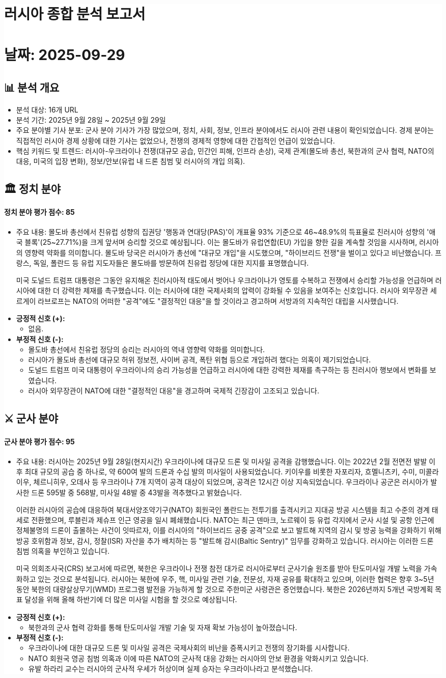 # 러시아 종합 분석 보고서
# 날짜: 2025-09-29

## 📊 분석 개요
- 분석 대상: 16개 URL
- 분석 기간: 2025년 9월 28일 ~ 2025년 9월 29일
- 주요 분야별 기사 분포: 군사 분야 기사가 가장 많았으며, 정치, 사회, 정보, 인프라 분야에서도 러시아 관련 내용이 확인되었습니다. 경제 분야는 직접적인 러시아 경제 상황에 대한 기사는 없었으나, 전쟁의 경제적 영향에 대한 간접적인 언급이 있었습니다.
- 핵심 키워드 및 트렌드: 러시아-우크라이나 전쟁(대규모 공습, 민간인 피해, 인프라 손상), 국제 관계(몰도바 총선, 북한과의 군사 협력, NATO의 대응, 미국의 입장 변화), 정보/안보(유럽 내 드론 침범 및 러시아의 개입 의혹).

## 🏛️ 정치 분야
#### 정치 분야 평가 점수: 85
- 주요 내용:
  몰도바 총선에서 친유럽 성향의 집권당 '행동과 연대당(PAS)'이 개표율 93% 기준으로 46~48.9%의 득표율로 친러시아 성향의 '애국 블록'(25~27.71%)을 크게 앞서며 승리할 것으로 예상됩니다. 이는 몰도바가 유럽연합(EU) 가입을 향한 길을 계속할 것임을 시사하며, 러시아의 영향력 약화를 의미합니다. 몰도바 당국은 러시아가 총선에 "대규모 개입"을 시도했으며, "하이브리드 전쟁"을 벌이고 있다고 비난했습니다. 프랑스, 독일, 폴란드 등 유럽 지도자들은 몰도바를 방문하여 친유럽 정당에 대한 지지를 표명했습니다.

  미국 도널드 트럼프 대통령은 그동안 유지해온 친러시아적 태도에서 벗어나 우크라이나가 영토를 수복하고 전쟁에서 승리할 가능성을 언급하며 러시아에 대한 더 강력한 제재를 촉구했습니다. 이는 러시아에 대한 국제사회의 압력이 강화될 수 있음을 보여주는 신호입니다. 러시아 외무장관 세르게이 라브로프는 NATO의 어떠한 "공격"에도 "결정적인 대응"을 할 것이라고 경고하며 서방과의 지속적인 대립을 시사했습니다.

*   **긍정적 신호 (+):**
    *   없음.
*   **부정적 신호 (-):**
    *   몰도바 총선에서 친유럽 정당의 승리는 러시아의 역내 영향력 약화를 의미합니다.
    *   러시아가 몰도바 총선에 대규모 허위 정보전, 사이버 공격, 폭탄 위협 등으로 개입하려 했다는 의혹이 제기되었습니다.
    *   도널드 트럼프 미국 대통령이 우크라이나의 승리 가능성을 언급하고 러시아에 대한 강력한 제재를 촉구하는 등 친러시아 행보에서 변화를 보였습니다.
    *   러시아 외무장관이 NATO에 대한 "결정적인 대응"을 경고하며 국제적 긴장감이 고조되고 있습니다.

## ⚔️ 군사 분야
#### 군사 분야 평가 점수: 95
- 주요 내용:
  러시아는 2025년 9월 28일(현지시간) 우크라이나에 대규모 드론 및 미사일 공격을 감행했습니다. 이는 2022년 2월 전면전 발발 이후 최대 규모의 공습 중 하나로, 약 600여 발의 드론과 수십 발의 미사일이 사용되었습니다. 키이우를 비롯한 자포리자, 흐멜니츠키, 수미, 미콜라이우, 체르니히우, 오데사 등 우크라이나 7개 지역이 공격 대상이 되었으며, 공격은 12시간 이상 지속되었습니다. 우크라이나 공군은 러시아가 발사한 드론 595발 중 568발, 미사일 48발 중 43발을 격추했다고 밝혔습니다.

  이러한 러시아의 공습에 대응하여 북대서양조약기구(NATO) 회원국인 폴란드는 전투기를 출격시키고 지대공 방공 시스템을 최고 수준의 경계 태세로 전환했으며, 루블린과 제슈프 인근 영공을 일시 폐쇄했습니다. NATO는 최근 덴마크, 노르웨이 등 유럽 각지에서 군사 시설 및 공항 인근에 정체불명의 드론이 출몰하는 사건이 잇따르자, 이를 러시아의 "하이브리드 공중 공격"으로 보고 발트해 지역의 감시 및 방공 능력을 강화하기 위해 방공 호위함과 정보, 감시, 정찰(ISR) 자산을 추가 배치하는 등 "발트해 감시(Baltic Sentry)" 임무를 강화하고 있습니다. 러시아는 이러한 드론 침범 의혹을 부인하고 있습니다.

  미국 의회조사국(CRS) 보고서에 따르면, 북한은 우크라이나 전쟁 참전 대가로 러시아로부터 군사기술 원조를 받아 탄도미사일 개발 노력을 가속화하고 있는 것으로 분석됩니다. 러시아는 북한에 우주, 핵, 미사일 관련 기술, 전문성, 자재 공유를 확대하고 있으며, 이러한 협력은 향후 3~5년 동안 북한의 대량살상무기(WMD) 프로그램 발전을 가능하게 할 것으로 주한미군 사령관은 증언했습니다. 북한은 2026년까지 5개년 국방계획 목표 달성을 위해 올해 하반기에 더 많은 미사일 시험을 할 것으로 예상됩니다.

*   **긍정적 신호 (+):**
    *   북한과의 군사 협력 강화를 통해 탄도미사일 개발 기술 및 자재 확보 가능성이 높아졌습니다.
*   **부정적 신호 (-):**
    *   우크라이나에 대한 대규모 드론 및 미사일 공격은 국제사회의 비난을 증폭시키고 전쟁의 장기화를 시사합니다.
    *   NATO 회원국 영공 침범 의혹과 이에 따른 NATO의 군사적 대응 강화는 러시아의 안보 환경을 악화시키고 있습니다.
    *   유발 하라리 교수는 러시아의 군사적 우세가 허상이며 실제 승자는 우크라이나라고 분석했습니다.
